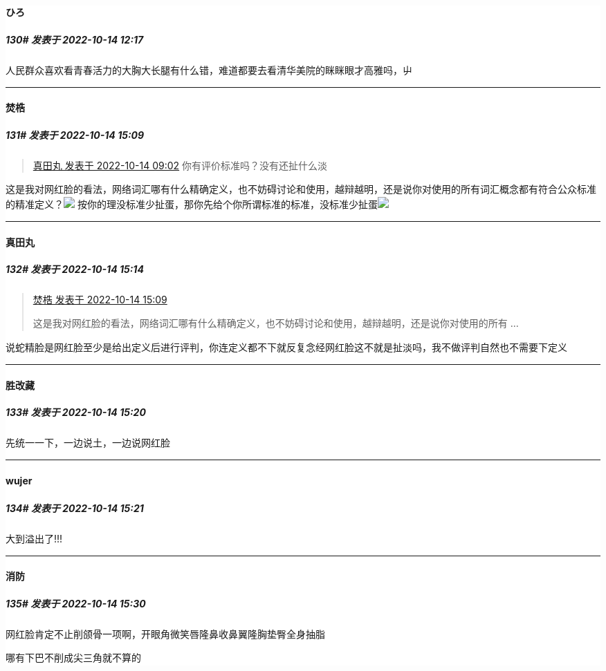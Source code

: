 ####  ひろ  
##### 130#       发表于 2022-10-14 12:17

人民群众喜欢看青春活力的大胸大长腿有什么错，难道都要去看清华美院的眯眯眼才高雅吗，屮



*****

####  焚梏  
##### 131#       发表于 2022-10-14 15:09

<blockquote><a href="httphttps://bbs.saraba1st.com/2b/forum.php?mod=redirect&amp;goto=findpost&amp;pid=57900337&amp;ptid=2099540" target="_blank">真田丸 发表于 2022-10-14 09:02</a>
你有评价标准吗？没有还扯什么淡</blockquote>
这是我对网红脸的看法，网络词汇哪有什么精确定义，也不妨碍讨论和使用，越辩越明，还是说你对使用的所有词汇概念都有符合公众标准的精准定义？<img src="https://static.saraba1st.com/image/smiley/face2017/034.png" referrerpolicy="no-referrer">
按你的理没标准少扯蛋，那你先给个你所谓标准的标准，没标准少扯蛋<img src="https://static.saraba1st.com/image/smiley/face2017/037.png" referrerpolicy="no-referrer">



*****

####  真田丸  
##### 132#       发表于 2022-10-14 15:14

<blockquote><a href="httphttps://bbs.saraba1st.com/2b/forum.php?mod=redirect&amp;goto=findpost&amp;pid=57905549&amp;ptid=2099540" target="_blank">焚梏 发表于 2022-10-14 15:09</a>

这是我对网红脸的看法，网络词汇哪有什么精确定义，也不妨碍讨论和使用，越辩越明，还是说你对使用的所有 ...</blockquote>
说蛇精脸是网红脸至少是给出定义后进行评判，你连定义都不下就反复念经网红脸这不就是扯淡吗，我不做评判自然也不需要下定义

*****

####  胜改藏  
##### 133#       发表于 2022-10-14 15:20

先统一一下，一边说土，一边说网红脸

*****

####  wujer  
##### 134#       发表于 2022-10-14 15:21

大到溢出了!!!



*****

####  消防  
##### 135#       发表于 2022-10-14 15:30

网红脸肯定不止削颌骨一项啊，开眼角微笑唇隆鼻收鼻翼隆胸垫臀全身抽脂

哪有下巴不削成尖三角就不算的
